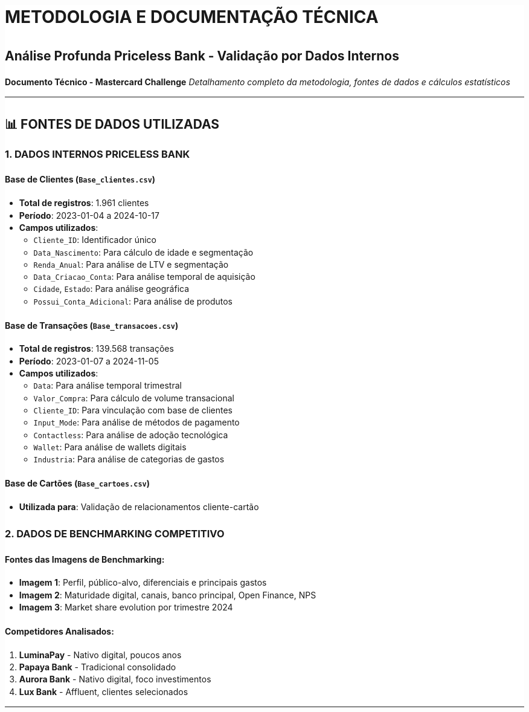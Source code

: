 # METODOLOGIA E DOCUMENTAÇÃO TÉCNICA
## Análise Profunda Priceless Bank - Validação por Dados Internos

**Documento Técnico - Mastercard Challenge**
*Detalhamento completo da metodologia, fontes de dados e cálculos estatísticos*

---

## 📊 FONTES DE DADOS UTILIZADAS

### 1. DADOS INTERNOS PRICELESS BANK

#### Base de Clientes (`Base_clientes.csv`)
- **Total de registros**: 1.961 clientes
- **Período**: 2023-01-04 a 2024-10-17
- **Campos utilizados**:
  - `Cliente_ID`: Identificador único
  - `Data_Nascimento`: Para cálculo de idade e segmentação
  - `Renda_Anual`: Para análise de LTV e segmentação
  - `Data_Criacao_Conta`: Para análise temporal de aquisição
  - `Cidade`, `Estado`: Para análise geográfica
  - `Possui_Conta_Adicional`: Para análise de produtos

#### Base de Transações (`Base_transacoes.csv`)
- **Total de registros**: 139.568 transações
- **Período**: 2023-01-07 a 2024-11-05
- **Campos utilizados**:
  - `Data`: Para análise temporal trimestral
  - `Valor_Compra`: Para cálculo de volume transacional
  - `Cliente_ID`: Para vinculação com base de clientes
  - `Input_Mode`: Para análise de métodos de pagamento
  - `Contactless`: Para análise de adoção tecnológica
  - `Wallet`: Para análise de wallets digitais
  - `Industria`: Para análise de categorias de gastos

#### Base de Cartões (`Base_cartoes.csv`)
- **Utilizada para**: Validação de relacionamentos cliente-cartão

### 2. DADOS DE BENCHMARKING COMPETITIVO

#### Fontes das Imagens de Benchmarking:
- **Imagem 1**: Perfil, público-alvo, diferenciais e principais gastos
- **Imagem 2**: Maturidade digital, canais, banco principal, Open Finance, NPS
- **Imagem 3**: Market share evolution por trimestre 2024

#### Competidores Analisados:
1. **LuminaPay** - Nativo digital, poucos anos
2. **Papaya Bank** - Tradicional consolidado
3. **Aurora Bank** - Nativo digital, foco investimentos
4. **Lux Bank** - Affluent, clientes selecionados

---